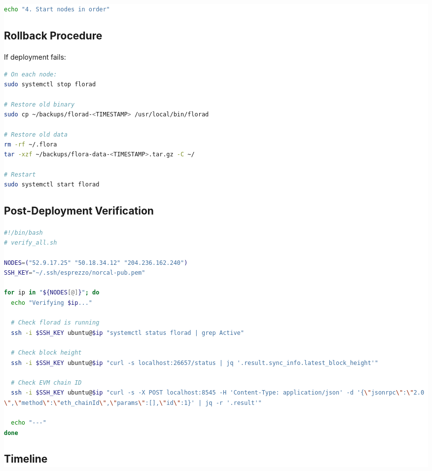 ```bash
echo "4. Start nodes in order"
```

## Rollback Procedure

If deployment fails:

```bash
# On each node:
sudo systemctl stop florad

# Restore old binary
sudo cp ~/backups/florad-<TIMESTAMP> /usr/local/bin/florad

# Restore old data
rm -rf ~/.flora
tar -xzf ~/backups/flora-data-<TIMESTAMP>.tar.gz -C ~/

# Restart
sudo systemctl start florad
```

## Post-Deployment Verification

```bash
#!/bin/bash
# verify_all.sh

NODES=("52.9.17.25" "50.18.34.12" "204.236.162.240")
SSH_KEY="~/.ssh/esprezzo/norcal-pub.pem"

for ip in "${NODES[@]}"; do
  echo "Verifying $ip..."
  
  # Check florad is running
  ssh -i $SSH_KEY ubuntu@$ip "systemctl status florad | grep Active"
  
  # Check block height
  ssh -i $SSH_KEY ubuntu@$ip "curl -s localhost:26657/status | jq '.result.sync_info.latest_block_height'"
  
  # Check EVM chain ID
  ssh -i $SSH_KEY ubuntu@$ip "curl -s -X POST localhost:8545 -H 'Content-Type: application/json' -d '{\"jsonrpc\":\"2.0\",\"method\":\"eth_chainId\",\"params\":[],\"id\":1}' | jq -r '.result'"
  
  echo "---"
done
```

## Timeline
